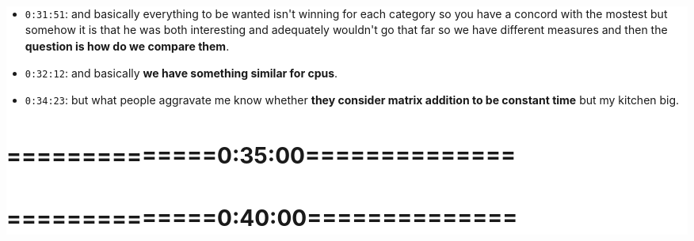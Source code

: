 




- `0:31:51`: and basically everything to be wanted isn't winning for each category so you have a concord with the mostest but somehow it is that he was both interesting and adequately wouldn't go that far so we have different measures and then the **question is how do we compare them**.
- `0:32:12`: and basically **we have something similar for cpus**.
















- `0:34:23`: but what people aggravate me know whether **they consider matrix addition to be constant time** but my kitchen big.



# ==============0:35:00==============













































# ==============0:40:00==============


